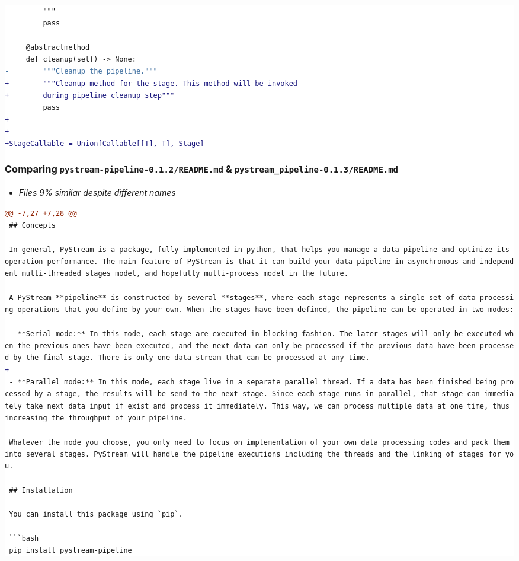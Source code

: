 ```diff
         """
         pass
 
     @abstractmethod
     def cleanup(self) -> None:
-        """Cleanup the pipeline."""
+        """Cleanup method for the stage. This method will be invoked
+        during pipeline cleanup step"""
         pass
+
+
+StageCallable = Union[Callable[[T], T], Stage]
```

### Comparing `pystream-pipeline-0.1.2/README.md` & `pystream_pipeline-0.1.3/README.md`

 * *Files 9% similar despite different names*

```diff
@@ -7,27 +7,28 @@
 ## Concepts
 
 In general, PyStream is a package, fully implemented in python, that helps you manage a data pipeline and optimize its operation performance. The main feature of PyStream is that it can build your data pipeline in asynchronous and independent multi-threaded stages model, and hopefully multi-process model in the future.
 
 A PyStream **pipeline** is constructed by several **stages**, where each stage represents a single set of data processing operations that you define by your own. When the stages have been defined, the pipeline can be operated in two modes:
 
 - **Serial mode:** In this mode, each stage are executed in blocking fashion. The later stages will only be executed when the previous ones have been executed, and the next data can only be processed if the previous data have been processed by the final stage. There is only one data stream that can be processed at any time.
+
 - **Parallel mode:** In this mode, each stage live in a separate parallel thread. If a data has been finished being processed by a stage, the results will be send to the next stage. Since each stage runs in parallel, that stage can immediately take next data input if exist and process it immediately. This way, we can process multiple data at one time, thus increasing the throughput of your pipeline.
 
 Whatever the mode you choose, you only need to focus on implementation of your own data processing codes and pack them into several stages. PyStream will handle the pipeline executions including the threads and the linking of stages for you.
 
 ## Installation
 
 You can install this package using `pip`.
 
 ```bash
 pip install pystream-pipeline
 ```
 